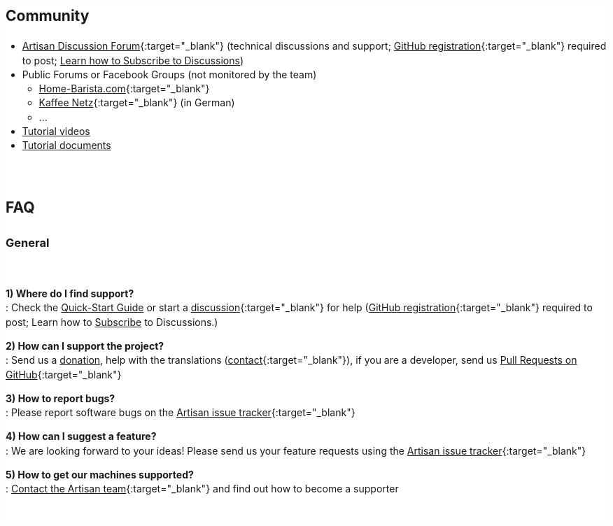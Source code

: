 <a name="Community"></a>
## Community

- [Artisan Discussion Forum](https://github.com/artisan-roaster-scope/artisan/discussions){:target="_blank"} (technical discussions and support; [GitHub registration](https://github.com/join){:target="_blank"} required to post; [Learn how to Subscribe to Discussions](/discussions))
- Public Forums or Facebook Groups (not monitored by the team)
   - [Home-Barista.com](https://www.home-barista.com/roasting/){:target="_blank"}
   - [Kaffee Netz](https://www.kaffee-netz.de/forums/){:target="_blank"} (in German)
   - ...
- [Tutorial videos](https://artisan-scope.org/docs/videos/)
- [Tutorial documents](https://artisan-scope.org/docs/documents/)

<br>

<a name="FAQ"></a>
## FAQ

<a name="FAQ-General"></a>
### General

<br>

<a name="FAQ-General-1"></a>
**1) Where do I find support?**  
: Check the [Quick-Start Guide](/docs/quick-start-guide/) or start a [discussion](https://github.com/artisan-roaster-scope/artisan/discussions){:target="_blank"} for help ([GitHub registration](https://github.com/join){:target="_blank"} required to post; Learn how to [Subscribe](/discussions) to Discussions.)

<a name="FAQ-General-2"></a>
**2) How can I support the project?**  
: Send us a [donation](/donate/), help with the translations ([contact](https://artisan-roasterscope.blogspot.com/p/contact-me.html){:target="_blank"}), if you are a developer, send us [Pull Requests on GitHub](https://github.com/artisan-roaster-scope/artisan/pulls){:target="_blank"}

<a name="FAQ-General-3"></a>
**3) How to report bugs?**  
: Please report software bugs on the [Artisan issue tracker](https://github.com/artisan-roaster-scope/artisan/issues){:target="_blank"}

<a name="FAQ-General-4"></a>
**4) How can I suggest a feature?**  
: We are looking forward to your ideas! Please send us your feature requests using the [Artisan issue tracker](https://github.com/artisan-roaster-scope/artisan/issues){:target="_blank"}

<a name="FAQ-General-5"></a>
**5) How to get our machines supported?**  
: [Contact the Artisan team](https://artisan-roasterscope.blogspot.com/p/contact-me.html){:target="_blank"} and find out how to become a supporter

<br>

